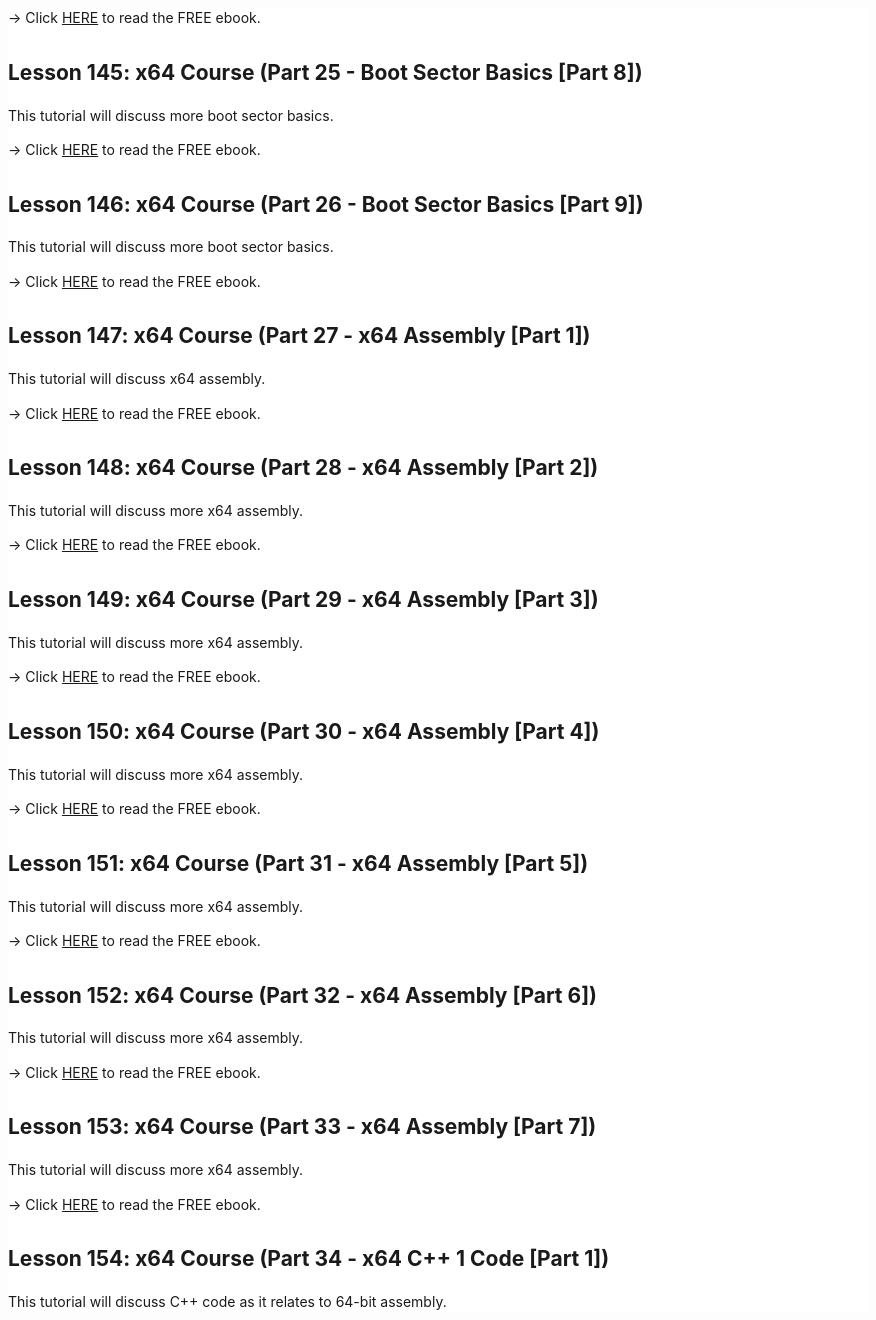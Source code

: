 -> Click [HERE](https://0xinfection.github.io/reversing) to read the FREE ebook.

## Lesson 145: x64 Course (Part 25 - Boot Sector Basics [Part 8])
This tutorial will discuss more boot sector basics.

-> Click [HERE](https://0xinfection.github.io/reversing) to read the FREE ebook.

## Lesson 146: x64 Course (Part 26 - Boot Sector Basics [Part 9])
This tutorial will discuss more boot sector basics.

-> Click [HERE](https://0xinfection.github.io/reversing) to read the FREE ebook.

## Lesson 147: x64 Course (Part 27 - x64 Assembly [Part 1])
This tutorial will discuss x64 assembly.

-> Click [HERE](https://0xinfection.github.io/reversing) to read the FREE ebook.

## Lesson 148: x64 Course (Part 28 - x64 Assembly [Part 2])
This tutorial will discuss more x64 assembly.

-> Click [HERE](https://0xinfection.github.io/reversing) to read the FREE ebook.

## Lesson 149: x64 Course (Part 29 - x64 Assembly [Part 3])
This tutorial will discuss more x64 assembly.

-> Click [HERE](https://0xinfection.github.io/reversing) to read the FREE ebook.

## Lesson 150: x64 Course (Part 30 - x64 Assembly [Part 4])
This tutorial will discuss more x64 assembly.

-> Click [HERE](https://0xinfection.github.io/reversing) to read the FREE ebook.

## Lesson 151: x64 Course (Part 31 - x64 Assembly [Part 5])
This tutorial will discuss more x64 assembly.

-> Click [HERE](https://0xinfection.github.io/reversing) to read the FREE ebook.

## Lesson 152: x64 Course (Part 32 - x64 Assembly [Part 6])
This tutorial will discuss more x64 assembly.

-> Click [HERE](https://0xinfection.github.io/reversing) to read the FREE ebook.

## Lesson 153: x64 Course (Part 33 - x64 Assembly [Part 7])
This tutorial will discuss more x64 assembly.

-> Click [HERE](https://0xinfection.github.io/reversing) to read the FREE ebook.

## Lesson 154: x64 Course (Part 34 - x64 C++ 1 Code [Part 1])
This tutorial will discuss C++ code as it relates to 64-bit assembly.
